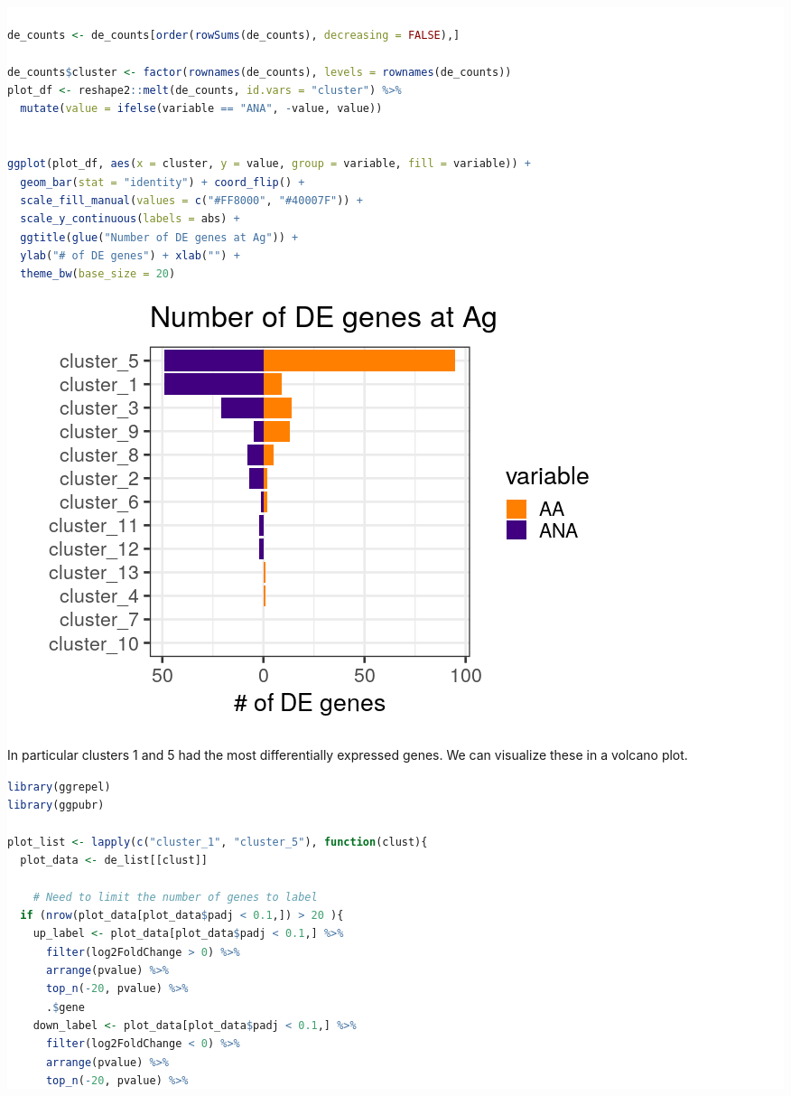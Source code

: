 ``` r

de_counts <- de_counts[order(rowSums(de_counts), decreasing = FALSE),]

de_counts$cluster <- factor(rownames(de_counts), levels = rownames(de_counts))
plot_df <- reshape2::melt(de_counts, id.vars = "cluster") %>%
  mutate(value = ifelse(variable == "ANA", -value, value))


ggplot(plot_df, aes(x = cluster, y = value, group = variable, fill = variable)) +
  geom_bar(stat = "identity") + coord_flip() +
  scale_fill_manual(values = c("#FF8000", "#40007F")) +
  scale_y_continuous(labels = abs) +
  ggtitle(glue("Number of DE genes at Ag")) +
  ylab("# of DE genes") + xlab("") +
  theme_bw(base_size = 20)
```

![](figure_6_files/figure-markdown_github/deseq2_res-1.png)

In particular clusters 1 and 5 had the most differentially expressed genes. We can visualize these in a volcano plot.

``` r
library(ggrepel)
library(ggpubr)

plot_list <- lapply(c("cluster_1", "cluster_5"), function(clust){
  plot_data <- de_list[[clust]]

    # Need to limit the number of genes to label
  if (nrow(plot_data[plot_data$padj < 0.1,]) > 20 ){
    up_label <- plot_data[plot_data$padj < 0.1,] %>%
      filter(log2FoldChange > 0) %>%
      arrange(pvalue) %>%
      top_n(-20, pvalue) %>%
      .$gene
    down_label <- plot_data[plot_data$padj < 0.1,] %>%
      filter(log2FoldChange < 0) %>%
      arrange(pvalue) %>%
      top_n(-20, pvalue) %>%
```